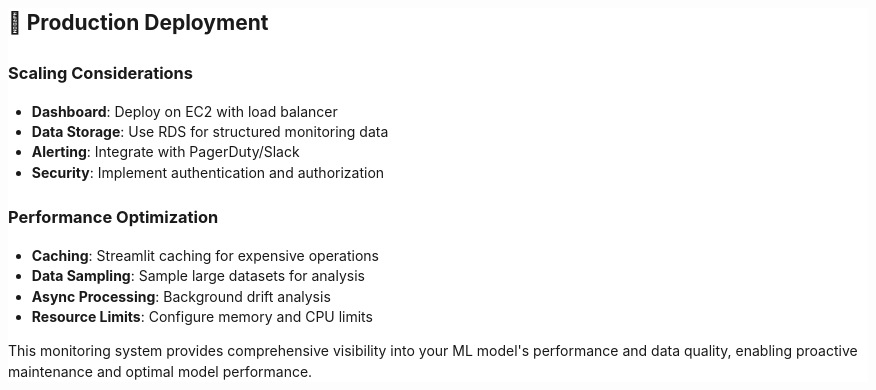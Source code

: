## 🚀 Production Deployment

### Scaling Considerations
- **Dashboard**: Deploy on EC2 with load balancer
- **Data Storage**: Use RDS for structured monitoring data
- **Alerting**: Integrate with PagerDuty/Slack
- **Security**: Implement authentication and authorization

### Performance Optimization
- **Caching**: Streamlit caching for expensive operations
- **Data Sampling**: Sample large datasets for analysis
- **Async Processing**: Background drift analysis
- **Resource Limits**: Configure memory and CPU limits

This monitoring system provides comprehensive visibility into your ML model's performance and data quality, enabling proactive maintenance and optimal model performance.